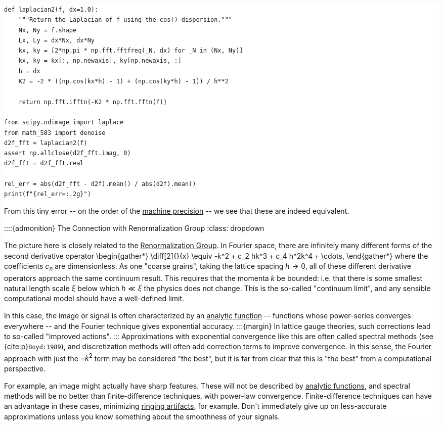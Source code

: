 ```{code-cell}
def laplacian2(f, dx=1.0):
    """Return the Laplacian of f using the cos() dispersion."""
    Nx, Ny = f.shape
    Lx, Ly = dx*Nx, dx*Ny
    kx, ky = [2*np.pi * np.fft.fftfreq(_N, dx) for _N in (Nx, Ny)]
    kx, ky = kx[:, np.newaxis], ky[np.newaxis, :]
    h = dx
    K2 = -2 * ((np.cos(kx*h) - 1) + (np.cos(ky*h) - 1)) / h**2
    
    return np.fft.ifftn(-K2 * np.fft.fftn(f))

from scipy.ndimage import laplace
from math_583 import denoise
d2f_fft = laplacian2(f)
assert np.allclose(d2f_fft.imag, 0)
d2f_fft = d2f_fft.real

rel_err = abs(d2f_fft - d2f).mean() / abs(d2f).mean()
print(f"{rel_err=:.2g}")
```

From this tiny error -- on the order of the [machine precision][] -- we see that these
are indeed equivalent.

::::{admonition} The Connection with Renormalization Group
:class: dropdown

The picture here is closely related to the [Renormalization Group][].  In Fourier
space, there are infinitely many different forms of the second derivative operator
\begin{gather*}
  \diff[2]{}{x} \equiv -k^2 + c_2 hk^3 + c_4 h^2k^4 + \cdots,
\end{gather*}
where the coefficients $c_n$ are dimensionless.  As one "coarse grains", taking the
lattice spacing $h \rightarrow 0$, all of these different derivative operators approach
the same continuum result.  This requires that the momenta $k$ be bounded:
i.e. that there is some smallest natural length scale $\xi$ below which $h \ll \xi$ the
physics does not change.  This is the so-called "continuum limit", and any sensible
computational model should have a well-defined limit.

In this case, the image or signal is often characterized by an [analytic function][] --
functions whose power-series converges everywhere -- and the Fourier technique gives
exponential accuracy.
:::{margin}
In lattice gauge theories, such corrections lead to so-called "improved actions".
:::
Approximations with exponential convergence like this are often
called spectral methods (see {cite:p}`Boyd:1989`), and discretization methods will often
add correction terms to improve convergence.  In this sense, the Fourier approach
with just the $-k^2$ term may be considered "the best", but it is far from clear that
this is "the best" from a computational perspective.

For example, an image might actually have sharp features.  These will not be described
by [analytic functions][analytic function], and spectral methods will be no better than
finite-difference techniques, with power-law convergence.  Finite-difference techniques
can have an advantage in these cases, minimizing [ringing artifacts][], for example.
Don't immediately give up on less-accurate approximations unless you know something
about the smoothness of your signals.


[DCT]: <https://en.wikipedia.org/wiki/Discrete_cosine_transform>
[DST]: <https://en.wikipedia.org/wiki/Discrete_sine_transform>
[periodic]: <https://en.wikipedia.org/wiki/Periodic_boundary_conditions>
[Dirichlet]: <https://en.wikipedia.org/wiki/Dirichlet_boundary_condition>
[Neumann]: <https://en.wikipedia.org/wiki/Neumann_boundary_condition>
[product rule]: https://en.wikipedia.org/wiki/Product_rule
[Toeplitz]: <https://en.wikipedia.org/wiki/Toeplitz_matrix>
[convolution]: <https://en.wikipedia.org/wiki/Convolution>
[Dirac comb]: <https://en.wikipedia.org/wiki/Dirac_comb>
[Dirac delta function]: <https://en.wikipedia.org/wiki/Dirac_delta_function>
[Kronecker delta]: <https://en.wikipedia.org/wiki/Kronecker_delta>
[FFT]: <https://en.wikipedia.org/wiki/Fast_Fourier_transform>
[FFTw]: <https://fftw.org>
[DFT]: <https://en.wikipedia.org/wiki/Discrete_Fourier_transform>
[machine precision]: <https://en.wikipedia.org/wiki/Machine_epsilon>
[Renormalization Group]: <https://physics-552-quantum-iii.readthedocs.io/en/latest/RenormalizationGroup.html>
[analytic function]: <https://en.wikipedia.org/wiki/Analytic_function>
[ringing artifacts]: <https://en.wikipedia.org/wiki/Ringing_artifacts>
[broadcasting]: <https://numpy.org/doc/stable/user/basics.broadcasting.html>